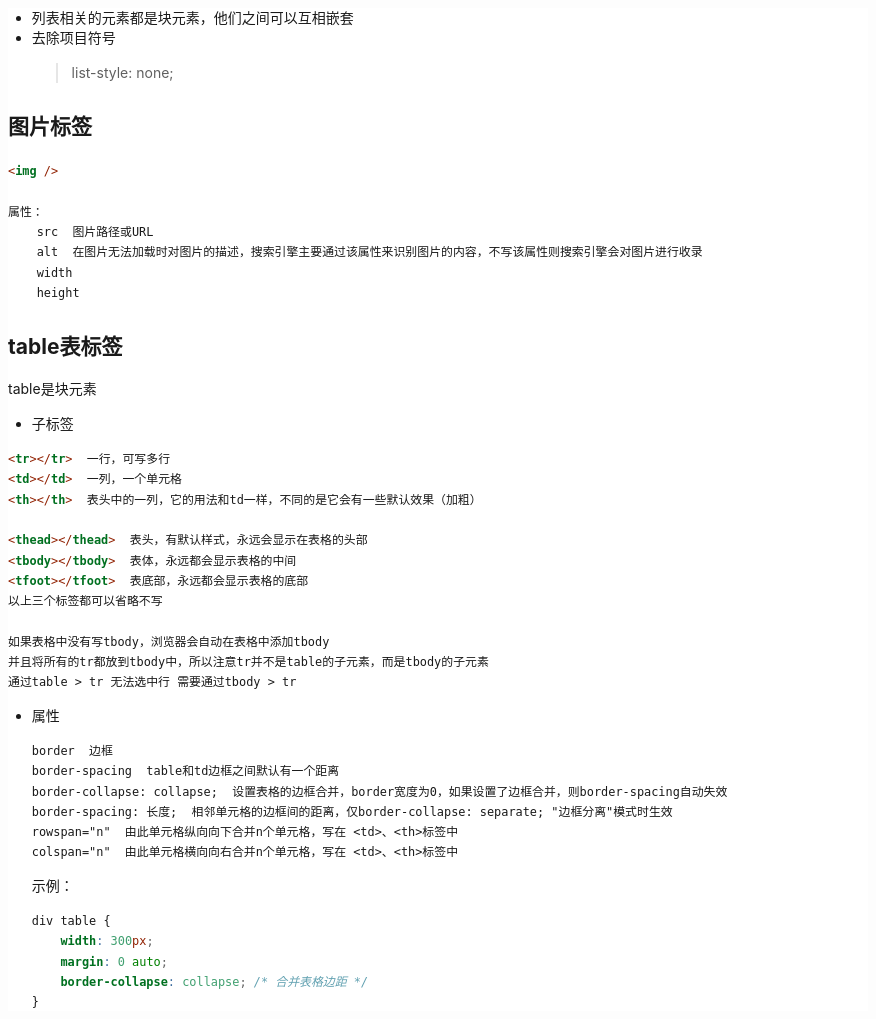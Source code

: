 * 列表相关的元素都是块元素，他们之间可以互相嵌套
* 去除项目符号
  >list-style: none;

## 图片标签
```html
<img />

属性：
    src  图片路径或URL
    alt  在图片无法加载时对图片的描述，搜索引擎主要通过该属性来识别图片的内容，不写该属性则搜索引擎会对图片进行收录
    width
    height
```

## table表标签
table是块元素

* 子标签
```html
<tr></tr>  一行，可写多行
<td></td>  一列，一个单元格
<th></th>  表头中的一列，它的用法和td一样，不同的是它会有一些默认效果（加粗）

<thead></thead>  表头，有默认样式，永远会显示在表格的头部
<tbody></tbody>  表体，永远都会显示表格的中间
<tfoot></tfoot>  表底部，永远都会显示表格的底部
以上三个标签都可以省略不写

如果表格中没有写tbody，浏览器会自动在表格中添加tbody
并且将所有的tr都放到tbody中，所以注意tr并不是table的子元素，而是tbody的子元素
通过table > tr 无法选中行 需要通过tbody > tr


```
* 属性
    ```text
    border  边框
    border-spacing  table和td边框之间默认有一个距离
    border-collapse: collapse;  设置表格的边框合并，border宽度为0，如果设置了边框合并，则border-spacing自动失效
    border-spacing: 长度;  相邻单元格的边框间的距离，仅border-collapse: separate; "边框分离"模式时生效
    rowspan="n"  由此单元格纵向向下合并n个单元格，写在 <td>、<th>标签中
    colspan="n"  由此单元格横向向右合并n个单元格，写在 <td>、<th>标签中
    ```
    示例：
    ```css
    div table {
        width: 300px;
        margin: 0 auto;
        border-collapse: collapse; /* 合并表格边距 */
    }
    